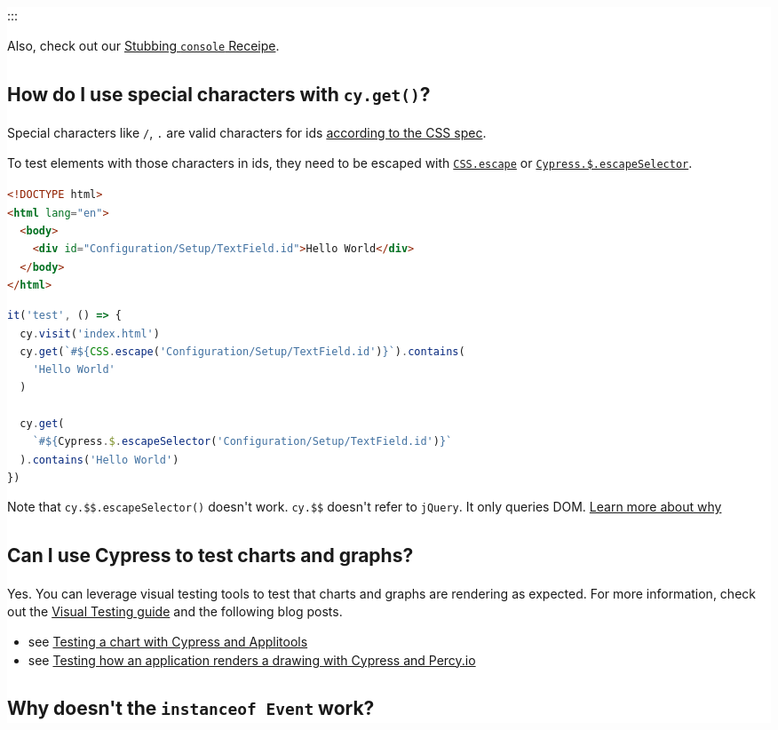 :::

Also, check out our
[Stubbing `console` Receipe](/examples/examples/recipes#Stubbing-and-spying).

## <Icon name="angle-right"></Icon> How do I use special characters with `cy.get()`?

Special characters like `/`, `.` are valid characters for ids
[according to the CSS spec](https://www.w3.org/TR/html50/dom.html#the-id-attribute).

To test elements with those characters in ids, they need to be escaped with
[`CSS.escape`](https://developer.mozilla.org/en-US/docs/Web/API/CSS/escape) or
[`Cypress.$.escapeSelector`](https://api.jquery.com/jQuery.escapeSelector/).

```html
<!DOCTYPE html>
<html lang="en">
  <body>
    <div id="Configuration/Setup/TextField.id">Hello World</div>
  </body>
</html>
```

```js
it('test', () => {
  cy.visit('index.html')
  cy.get(`#${CSS.escape('Configuration/Setup/TextField.id')}`).contains(
    'Hello World'
  )

  cy.get(
    `#${Cypress.$.escapeSelector('Configuration/Setup/TextField.id')}`
  ).contains('Hello World')
})
```

Note that `cy.$$.escapeSelector()` doesn't work. `cy.$$` doesn't refer to
`jQuery`. It only queries DOM. [Learn more about why](/api/utilities/$#Notes)

## <Icon name="angle-right"></Icon> Can I use Cypress to test charts and graphs?

Yes. You can leverage visual testing tools to test that charts and graphs are
rendering as expected. For more information, check out the
[Visual Testing guide](/guides/tooling/visual-testing) and the following blog
posts.

- see
  [Testing a chart with Cypress and Applitools](https://glebbahmutov.com/blog/testing-a-chart/)
- see
  [Testing how an application renders a drawing with Cypress and Percy.io](https://glebbahmutov.com/blog/testing-visually/)

## <Icon name="angle-right"></Icon> Why doesn't the `instanceof Event` work?
